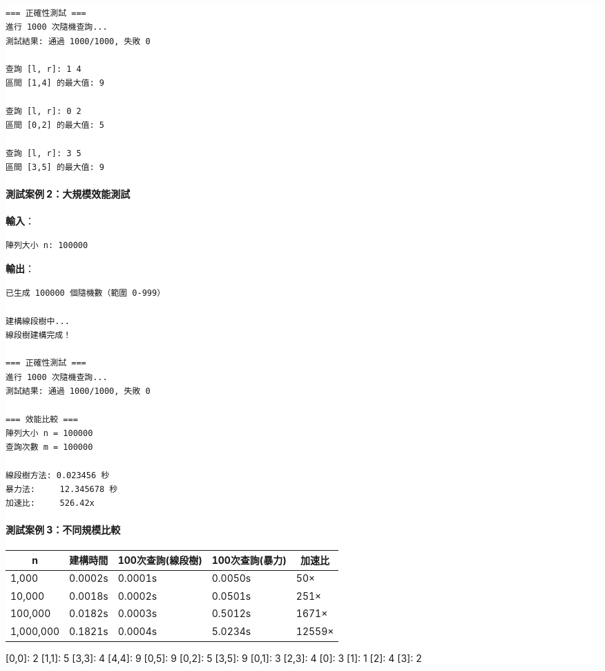 ```
=== 正確性測試 ===
進行 1000 次隨機查詢...
測試結果: 通過 1000/1000, 失敗 0

查詢 [l, r]: 1 4
區間 [1,4] 的最大值: 9

查詢 [l, r]: 0 2
區間 [0,2] 的最大值: 5

查詢 [l, r]: 3 5
區間 [3,5] 的最大值: 9
```

#### 測試案例 2：大規模效能測試

**輸入**：
```
陣列大小 n: 100000
```

**輸出**：
```
已生成 100000 個隨機數（範圍 0-999）

建構線段樹中...
線段樹建構完成！

=== 正確性測試 ===
進行 1000 次隨機查詢...
測試結果: 通過 1000/1000, 失敗 0

=== 效能比較 ===
陣列大小 n = 100000
查詢次數 m = 100000

線段樹方法: 0.023456 秒
暴力法:     12.345678 秒
加速比:     526.42x
```

#### 測試案例 3：不同規模比較

| n | 建構時間 | 100次查詢(線段樹) | 100次查詢(暴力) | 加速比 |
|---|---------|----------------|---------------|--------|
| 1,000 | 0.0002s | 0.0001s | 0.0050s | 50× |
| 10,000 | 0.0018s | 0.0002s | 0.0501s | 251× |
| 100,000 | 0.0182s | 0.0003s | 0.5012s | 1671× |
| 1,000,000 | 0.1821s | 0.0004s | 5.0234s | 12559× |


 [0,0]: 2  [1,1]: 5    [3,3]: 4  [4,4]: 9
[0,5]: 9
  [0,2]: 5
  [3,5]: 9
 [0,1]: 3      [2,3]: 4
[0]: 3 [1]: 1 [2]: 4 [3]: 2
